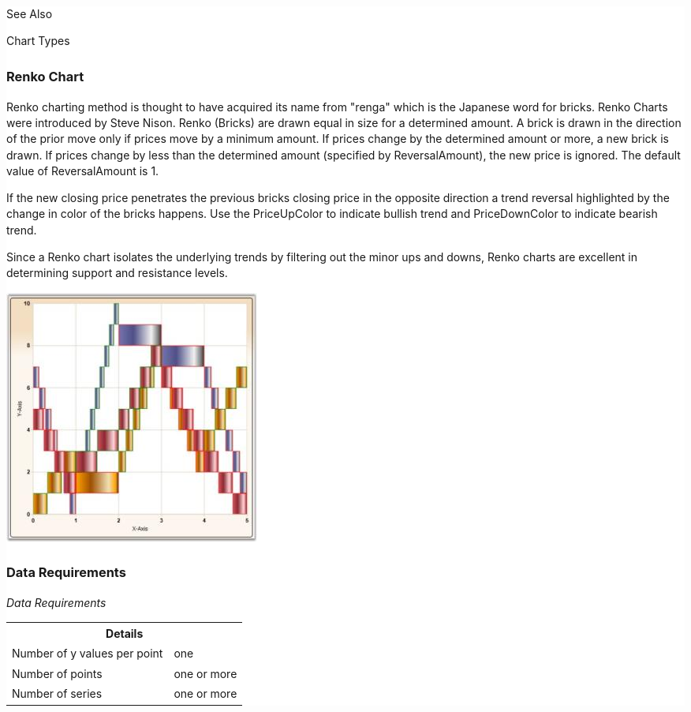 See Also

Chart Types

### Renko Chart

Renko charting method is thought to have acquired its name from "renga" which is the Japanese word for bricks. Renko Charts were introduced by Steve Nison. Renko (Bricks) are drawn equal in size for a determined amount. A brick is drawn in the direction of the prior move only if prices move by a minimum amount. If prices change by the determined amount or more, a new brick is drawn. If prices change by less than the determined amount (specified by ReversalAmount), the new price is ignored. The default value of ReversalAmount is 1.

If the new closing price penetrates the previous bricks closing price in the opposite direction a trend reversal highlighted by the change in color of the bricks happens. Use the PriceUpColor to indicate bullish trend and PriceDownColor to indicate bearish trend.

Since a Renko chart isolates the underlying trends by filtering out the minor ups and downs, Renko charts are excellent in determining support and resistance levels.  

![](Chart-Controls_images/Chart-Controls_img104.jpeg)



### Data Requirements

_Data Requirements_

<table>
<tr>
<th colspan = "2">
Details</th></tr>
<tr>
<td>
Number of y values per point</td><td>
one</td></tr>
<tr>
<td>
Number of points      </td><td>
one or more</td></tr>
<tr>
<td>
Number of series   </td><td>
one or more</td></tr>
</table>
